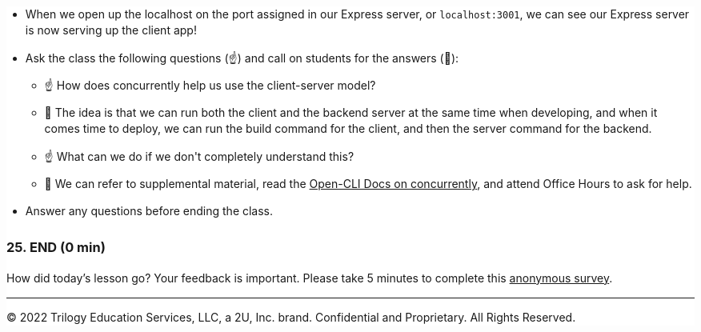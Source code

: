   * When we open up the localhost on the port assigned in our Express server, or `localhost:3001`, we can see our Express server is now serving up the client app!

* Ask the class the following questions (☝️) and call on students for the answers (🙋):

  * ☝️ How does concurrently help us use the client-server model?

  * 🙋 The idea is that we can run both the client and the backend server at the same time when developing, and when it comes time to deploy, we can run the build command for the client, and then the server command for the backend.

  * ☝️ What can we do if we don't completely understand this?

  * 🙋 We can refer to supplemental material, read the [Open-CLI Docs on concurrently](https://github.com/open-cli-tools/concurrently), and attend Office Hours to ask for help.

* Answer any questions before ending the class.

### 25. END (0 min)

How did today’s lesson go? Your feedback is important. Please take 5 minutes to complete this [anonymous survey](https://forms.gle/RfcVyXiMmZQut6aJ6).

---
© 2022 Trilogy Education Services, LLC, a 2U, Inc. brand. Confidential and Proprietary. All Rights Reserved.
